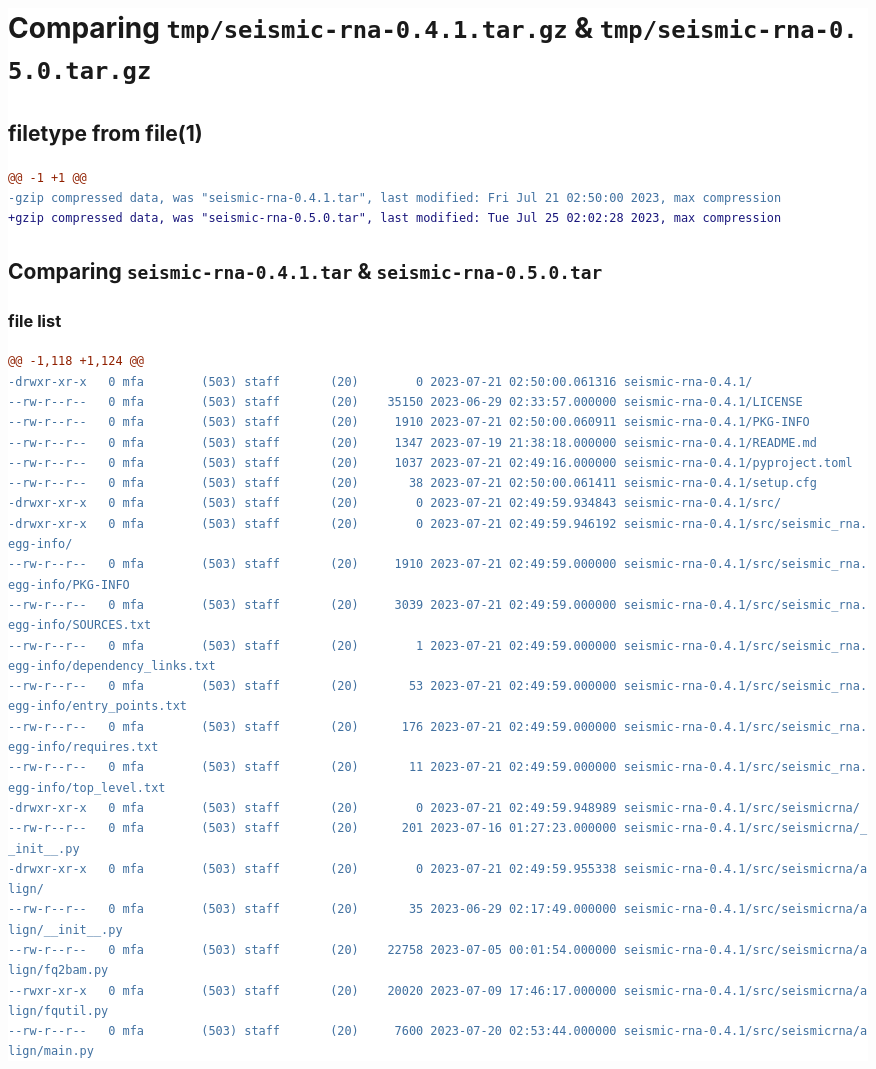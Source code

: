 # Comparing `tmp/seismic-rna-0.4.1.tar.gz` & `tmp/seismic-rna-0.5.0.tar.gz`

## filetype from file(1)

```diff
@@ -1 +1 @@
-gzip compressed data, was "seismic-rna-0.4.1.tar", last modified: Fri Jul 21 02:50:00 2023, max compression
+gzip compressed data, was "seismic-rna-0.5.0.tar", last modified: Tue Jul 25 02:02:28 2023, max compression
```

## Comparing `seismic-rna-0.4.1.tar` & `seismic-rna-0.5.0.tar`

### file list

```diff
@@ -1,118 +1,124 @@
-drwxr-xr-x   0 mfa        (503) staff       (20)        0 2023-07-21 02:50:00.061316 seismic-rna-0.4.1/
--rw-r--r--   0 mfa        (503) staff       (20)    35150 2023-06-29 02:33:57.000000 seismic-rna-0.4.1/LICENSE
--rw-r--r--   0 mfa        (503) staff       (20)     1910 2023-07-21 02:50:00.060911 seismic-rna-0.4.1/PKG-INFO
--rw-r--r--   0 mfa        (503) staff       (20)     1347 2023-07-19 21:38:18.000000 seismic-rna-0.4.1/README.md
--rw-r--r--   0 mfa        (503) staff       (20)     1037 2023-07-21 02:49:16.000000 seismic-rna-0.4.1/pyproject.toml
--rw-r--r--   0 mfa        (503) staff       (20)       38 2023-07-21 02:50:00.061411 seismic-rna-0.4.1/setup.cfg
-drwxr-xr-x   0 mfa        (503) staff       (20)        0 2023-07-21 02:49:59.934843 seismic-rna-0.4.1/src/
-drwxr-xr-x   0 mfa        (503) staff       (20)        0 2023-07-21 02:49:59.946192 seismic-rna-0.4.1/src/seismic_rna.egg-info/
--rw-r--r--   0 mfa        (503) staff       (20)     1910 2023-07-21 02:49:59.000000 seismic-rna-0.4.1/src/seismic_rna.egg-info/PKG-INFO
--rw-r--r--   0 mfa        (503) staff       (20)     3039 2023-07-21 02:49:59.000000 seismic-rna-0.4.1/src/seismic_rna.egg-info/SOURCES.txt
--rw-r--r--   0 mfa        (503) staff       (20)        1 2023-07-21 02:49:59.000000 seismic-rna-0.4.1/src/seismic_rna.egg-info/dependency_links.txt
--rw-r--r--   0 mfa        (503) staff       (20)       53 2023-07-21 02:49:59.000000 seismic-rna-0.4.1/src/seismic_rna.egg-info/entry_points.txt
--rw-r--r--   0 mfa        (503) staff       (20)      176 2023-07-21 02:49:59.000000 seismic-rna-0.4.1/src/seismic_rna.egg-info/requires.txt
--rw-r--r--   0 mfa        (503) staff       (20)       11 2023-07-21 02:49:59.000000 seismic-rna-0.4.1/src/seismic_rna.egg-info/top_level.txt
-drwxr-xr-x   0 mfa        (503) staff       (20)        0 2023-07-21 02:49:59.948989 seismic-rna-0.4.1/src/seismicrna/
--rw-r--r--   0 mfa        (503) staff       (20)      201 2023-07-16 01:27:23.000000 seismic-rna-0.4.1/src/seismicrna/__init__.py
-drwxr-xr-x   0 mfa        (503) staff       (20)        0 2023-07-21 02:49:59.955338 seismic-rna-0.4.1/src/seismicrna/align/
--rw-r--r--   0 mfa        (503) staff       (20)       35 2023-06-29 02:17:49.000000 seismic-rna-0.4.1/src/seismicrna/align/__init__.py
--rw-r--r--   0 mfa        (503) staff       (20)    22758 2023-07-05 00:01:54.000000 seismic-rna-0.4.1/src/seismicrna/align/fq2bam.py
--rwxr-xr-x   0 mfa        (503) staff       (20)    20020 2023-07-09 17:46:17.000000 seismic-rna-0.4.1/src/seismicrna/align/fqutil.py
--rw-r--r--   0 mfa        (503) staff       (20)     7600 2023-07-20 02:53:44.000000 seismic-rna-0.4.1/src/seismicrna/align/main.py
```